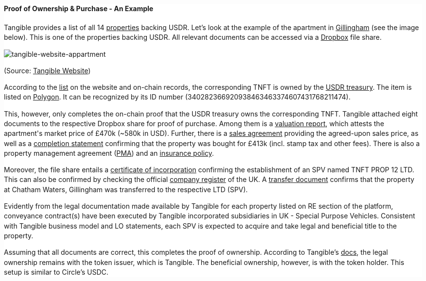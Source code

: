 
#### Proof of Ownership & Purchase - An Example

Tangible provides a list of all 14 [properties](https://www.tangible.store/realusd/properties) backing USDR. Let’s look at the example of the apartment in [Gillingham](https://www.google.com/maps/place/X1+Chatham+Waters/@51.3995588,0.5448852,948m/data=!3m1!1e3!4m10!1m2!2m1!1slocation+Location+S1-08+Chatham+Waters,+South+House,+Gillingham+Gate+Rd,+Gillingham+ME4+4RS,+UK!3m6!1s0x47d8cd46e69990fd:0xaea3b218eca0d54c!8m2!3d51.3982314!4d0.5502304!15sCl9sb2NhdGlvbiBMb2NhdGlvbiBTMS0wOCBDaGF0aGFtIFdhdGVycywgU291dGggSG91c2UsIEdpbGxpbmdoYW0gR2F0ZSBSZCwgR2lsbGluZ2hhbSBNRTQgNFJTLCBVS1pdIltsb2NhdGlvbiBsb2NhdGlvbiBzMSAwOCBjaGF0aGFtIHdhdGVycyBzb3V0aCBob3VzZSBnaWxsaW5naGFtIGdhdGUgcmQgZ2lsbGluZ2hhbSBtZTQgNHJzIHVrkgESYXBhcnRtZW50X2J1aWxkaW5nmgEjQ2haRFNVaE5NRzluUzBWSlEwRm5TVU10TlRsaFprVm5FQUXgAQA!16s%2Fg%2F11g0gfrrn5?authuser=0) (see the image below). This is one of the properties backing USDR. All relevant documents can be accessed via a [Dropbox](https://www.dropbox.com/sh/cgzx9g4xk2av72s/AAD4IxvMie6z0n5bVP-tgEVWa?dl=0) file share.


![tangible-website-appartment](https://github.com/Lavi54/protocol-research-review/blob/1df338393309656066ae5438633ead36570d1477/articles/TangibleDAO/images/tangible-website-re-appartment.png)

(Source: [Tangible Website](https://www.tangible.store/product/0x29613FbD3e695a669C647597CEFd60bA255cc1F8?tokenId=340282366920938463463374607431768211474))

According to the [list](https://www.tangible.store/realusd/properties) on the website and on-chain records, the corresponding TNFT is owned by the [USDR treasury](https://polygonscan.com/address/0x6Ef682F0223687c625E6c4a115F544a80c37dA33#tokentxnsErc721). The item is listed on [Polygon](https://polygonscan.com/token/0x29613fbd3e695a669c647597cefd60ba255cc1f8?a=340282366920938463463374607431768211474#inventory). It can be recognized by its ID number (340282366920938463463374607431768211474).

This, however, only completes the on-chain proof that the USDR treasury owns the corresponding TNFT. Tangible attached eight documents to the respective Dropbox share for proof of purchase. Among them is a [valuation report](https://www.dropbox.com/sh/cgzx9g4xk2av72s/AAD4IxvMie6z0n5bVP-tgEVWa?dl=0&preview=Chatham+Waters+-Valuation+Report+-+Apt+99+3-bed.pdf), which attests the apartment's market price of £470k (~580k in USD). Further, there is a [sales agreement](https://www.dropbox.com/sh/cgzx9g4xk2av72s/AAD4IxvMie6z0n5bVP-tgEVWa?dl=0&preview=Sales+Agreement+.pdf) providing the agreed-upon sales price, as well as a [completion statement](https://www.dropbox.com/sh/cgzx9g4xk2av72s/AAD4IxvMie6z0n5bVP-tgEVWa?dl=0&preview=Completion+Statement+.pdf) confirming that the property was bought for £413k (incl. stamp tax and other fees). There is also a property management agreement ([PMA](https://www.dropbox.com/sh/cgzx9g4xk2av72s/AAD4IxvMie6z0n5bVP-tgEVWa?dl=0&preview=PMA+Agreement+S1-08.pdf)) and an [insurance policy](https://www.dropbox.com/sh/cgzx9g4xk2av72s/AAD4IxvMie6z0n5bVP-tgEVWa?dl=0&preview=Insurance+Policy.pdf).

Moreover, the file share entails a [certificate of incorporation](https://www.dropbox.com/sh/cgzx9g4xk2av72s/AAD4IxvMie6z0n5bVP-tgEVWa?dl=0&preview=TNFT+Prop+12+Incorporation+.pdf) confirming the establishment of an SPV named TNFT PROP 12 LTD. This can also be confirmed by checking the official [company register](https://find-and-update.company-information.service.gov.uk/company/14716341) of the UK. A [transfer document](https://www.dropbox.com/sh/cgzx9g4xk2av72s/AAD4IxvMie6z0n5bVP-tgEVWa?dl=0&preview=TR1+Transfer.pdf) confirms that the property at Chatham Waters, Gillingham was transferred to the respective LTD (SPV).

Evidently from the legal documentation made available by Tangible for each property listed on RE section of the platform, conveyance contract(s) have been executed by Tangible incorporated subsidiaries in UK - Special Purpose Vehicles. Consistent with Tangible business model and LO statements, each SPV is expected to acquire and take legal and beneficial title to the property.

Assuming that all documents are correct, this completes the proof of ownership. According to Tangible’s [docs](https://docs.tangible.store/legal#who-owns-the-rights-to-the-physical-item), the legal ownership remains with the token issuer, which is Tangible. The beneficial ownership, however, is with the token holder. This setup is similar to Circle’s USDC.
